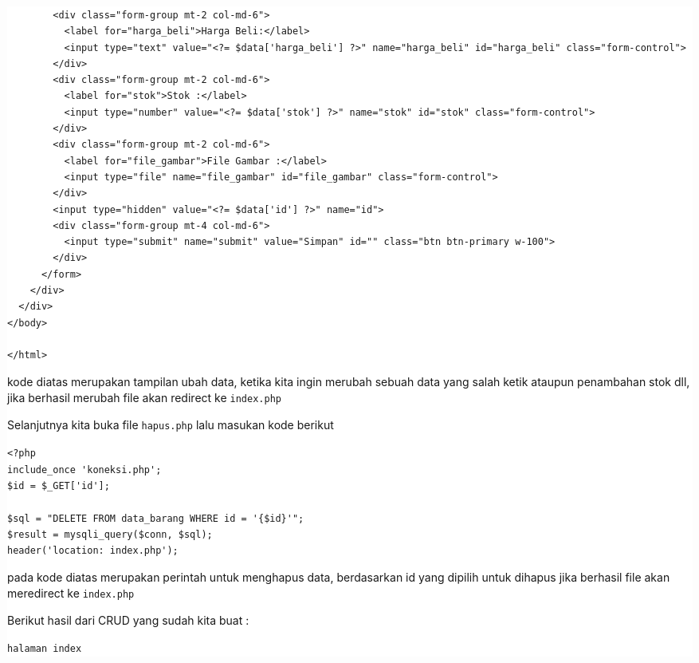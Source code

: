 ```
        <div class="form-group mt-2 col-md-6">
          <label for="harga_beli">Harga Beli:</label>
          <input type="text" value="<?= $data['harga_beli'] ?>" name="harga_beli" id="harga_beli" class="form-control">
        </div>
        <div class="form-group mt-2 col-md-6">
          <label for="stok">Stok :</label>
          <input type="number" value="<?= $data['stok'] ?>" name="stok" id="stok" class="form-control">
        </div>
        <div class="form-group mt-2 col-md-6">
          <label for="file_gambar">File Gambar :</label>
          <input type="file" name="file_gambar" id="file_gambar" class="form-control">
        </div>
        <input type="hidden" value="<?= $data['id'] ?>" name="id">
        <div class="form-group mt-4 col-md-6">
          <input type="submit" name="submit" value="Simpan" id="" class="btn btn-primary w-100">
        </div>
      </form>
    </div>
  </div>
</body>

</html>

```
kode diatas merupakan tampilan ubah data, ketika kita ingin merubah sebuah data yang salah ketik ataupun penambahan stok dll, jika berhasil merubah file akan redirect ke `index.php`



Selanjutnya kita buka file `hapus.php` lalu masukan kode berikut
```
<?php
include_once 'koneksi.php';
$id = $_GET['id'];

$sql = "DELETE FROM data_barang WHERE id = '{$id}'";
$result = mysqli_query($conn, $sql);
header('location: index.php');
```

pada kode diatas merupakan perintah untuk menghapus data, berdasarkan id yang dipilih untuk dihapus
jika berhasil file akan meredirect ke `index.php`

Berikut hasil dari CRUD yang sudah kita buat :

`halaman index`
